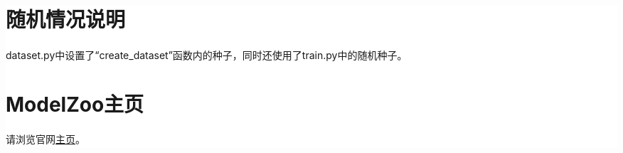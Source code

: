 # 随机情况说明

dataset.py中设置了“create_dataset”函数内的种子，同时还使用了train.py中的随机种子。

# ModelZoo主页

 请浏览官网[主页](https://gitee.com/mindspore/mindspore/tree/master/model_zoo)。  

